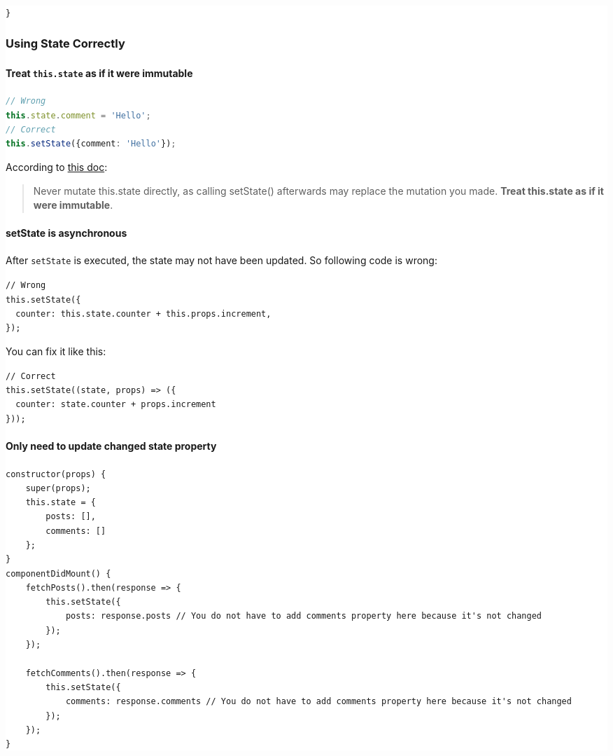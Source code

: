 ```ts
}
```

### Using State Correctly

#### Treat `this.state` as if it were immutable

```ts
// Wrong
this.state.comment = 'Hello';
// Correct
this.setState({comment: 'Hello'});
```

According to [this doc](https://reactjs.org/docs/react-component.html#setstate):

> Never mutate this.state directly, as calling setState() afterwards may replace the mutation you made. **Treat this.state as if it were immutable**.

#### setState is asynchronous

After `setState` is executed, the state may not have been updated. So following code is wrong:

```tsx
// Wrong
this.setState({
  counter: this.state.counter + this.props.increment,
});
```

You can fix it like this:

```tsx
// Correct
this.setState((state, props) => ({
  counter: state.counter + props.increment
}));
```

#### Only need to update changed state property

```tsx
constructor(props) {
    super(props);
    this.state = {
        posts: [],
        comments: []
    };
}
componentDidMount() {
    fetchPosts().then(response => {
        this.setState({
            posts: response.posts // You do not have to add comments property here because it's not changed
        });
    });

    fetchComments().then(response => {
        this.setState({
            comments: response.comments // You do not have to add comments property here because it's not changed
        });
    });
}
```
